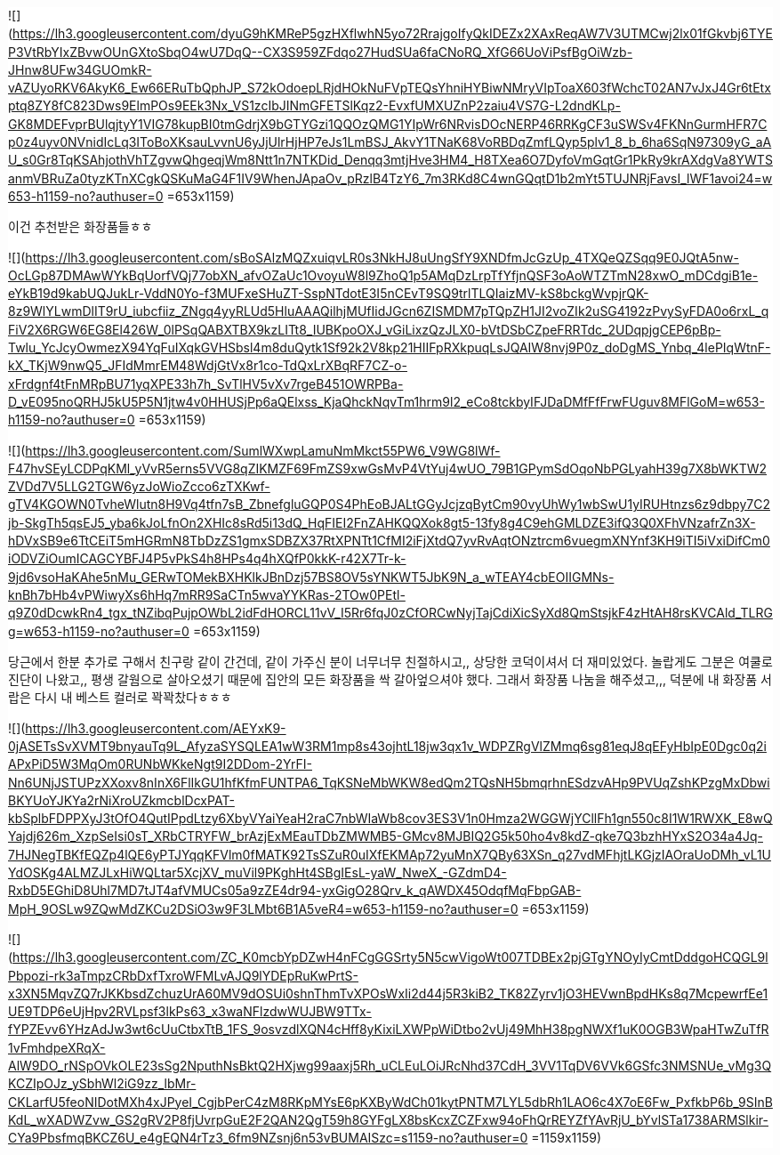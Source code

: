 !\[\](https://lh3.googleusercontent.com/dyuG9hKMReP5gzHXflwhN5yo72RrajgoIfyQkIDEZx2XAxReqAW7V3UTMCwj2lx01fGkvbj6TYEP3VtRbYIxZBvwOUnGXtoSbqO4wU7DqQ--CX3S959ZFdqo27HudSUa6faCNoRQ_XfG66UoViPsfBgOiWzb-JHnw8UFw34GUOmkR-vAZUyoRKV6AkyK6_Ew66ERuTbQphJP_S72kOdoepLRjdHOkNuFVpTEQsYhniHYBiwNMryVIpToaX603fWchcT02AN7vJxJ4Gr6tEtxptq8ZY8fC823Dws9ElmPOs9EEk3Nx_VS1zcIbJINmGFETSlKqz2-EvxfUMXUZnP2zaiu4VS7G-L2dndKLp-GK8MDEFvprBUlqjtyY1VIG78kupBI0tmGdrjX9bGTYGzi1QQOzQMG1YIpWr6NRvisDOcNERP46RRKgCF3uSWSv4FKNnGurmHFR7Cp0z4uyv0NVnidIcLq3IToBoXKsauLvvnU6yJjUlrHjHP7eJs1LmBSJ_AkvY1TNaK68VoRBDqZmfLQyp5plv1_8_b_6ha6SqN97309yG_aAU_s0Gr8TqKSAhjothVhTZgvwQhgeqjWm8Ntt1n7NTKDid_Denqq3mtjHve3HM4_H8TXea6O7DyfoVmGqtGr1PkRy9krAXdgVa8YWTSanmVBRuZa0tyzKTnXCgkQSKuMaG4F1IV9WhenJApaOv_pRzlB4TzY6_7m3RKd8C4wnGQqtD1b2mYt5TUJNRjFavsI_lWF1avoi24=w653-h1159-no?authuser=0 =653x1159)

이건 추천받은 화장품들ㅎㅎ

!\[\](https://lh3.googleusercontent.com/sBoSAlzMQZxuiqvLR0s3NkHJ8uUngSfY9XNDfmJcGzUp_4TXQeQZSqq9E0JQtA5nw-OcLGp87DMAwWYkBqUorfVQj77obXN_afvOZaUc1OvoyuW8l9ZhoQ1p5AMqDzLrpTfYfjnQSF3oAoWTZTmN28xwO_mDCdgiB1e-eYkB19d9kabUQJukLr-VddN0Yo-f3MUFxeSHuZT-SspNTdotE3I5nCEvT9SQ9trlTLQIaizMV-kS8bckgWvpjrQK-8z9WlYLwmDlIT9rU_iubcfiiz_ZNgq4yyRLUd5HluAAAQilhjMUfIidJGcn6ZISMDM7pTQpZH1JI2voZIk2uSG4192zPvySyFDA0o6rxL_qFiV2X6RGW6EG8El426W_0lPSqQABXTBX9kzLITt8_IUBKpoOXJ_vGiLixzQzJLX0-bVtDSbCZpeFRRTdc_2UDqpjgCEP6pBp-Twlu_YcJcyOwmezX94YqFuIXqkGVHSbsl4m8duQytk1Sf92k2V8kp21HIIFpRXkpuqLsJQAIW8nvj9P0z_doDgMS_Ynbq_4lePIqWtnF-kX_TKjW9nwQ5_JFIdMmrEM48WdjGtVx8r1co-TdQxLrXBqRF7CZ-o-xFrdgnf4tFnMRpBU71yqXPE33h7h_SvTlHV5vXv7rgeB451OWRPBa-D_vE095noQRHJ5kU5P5N1jtw4v0HHUSjPp6aQElxss_KjaQhckNqvTm1hrm9l2_eCo8tckbyIFJDaDMfFfFrwFUguv8MFlGoM=w653-h1159-no?authuser=0 =653x1159)

!\[\](https://lh3.googleusercontent.com/SumlWXwpLamuNmMkct55PW6_V9WG8lWf-F47hvSEyLCDPqKMl_yVvR5erns5VVG8qZIKMZF69FmZS9xwGsMvP4VtYuj4wUO_79B1GPymSdOqoNbPGLyahH39g7X8bWKTW2ZVDd7V5LLG2TGW6yzJoWioZcco6zTXKwf-gTV4KGOWN0TvheWlutn8H9Vq4tfn7sB_ZbnefgluGQP0S4PhEoBJALtGGyJcjzqBytCm90vyUhWy1wbSwU1yIRUHtnzs6z9dbpy7C2jb-SkgTh5qsEJ5_yba6kJoLfnOn2XHIc8sRd5i13dQ_HqFIEI2FnZAHKQQXok8gt5-13fy8g4C9ehGMLDZE3ifQ3Q0XFhVNzafrZn3X-hDVxSB9e6TtCEiT5mHGRmN8TbDzZS1gmxSDBZX37RtXPNTt1CfMI2iFjXtdQ7yvRvAqtONztrcm6vuegmXNYnf3KH9iTI5iVxiDifCm0iODVZiOumICAGCYBFJ4P5vPkS4h8HPs4q4hXQfP0kkK-r42X7Tr-k-9jd6vsoHaKAhe5nMu_GERwTOMekBXHKlkJBnDzj57BS8OV5sYNKWT5JbK9N_a_wTEAY4cbEOIIGMNs-knBh7bHb4vPWiwyXs6hHq7mRR9SaCTn5wvaYYKRas-2TOw0PEtl-q9Z0dDcwkRn4_tgx_tNZibqPujpOWbL2idFdHORCL11vV_I5Rr6fqJ0zCfORCwNyjTajCdiXicSyXd8QmStsjkF4zHtAH8rsKVCAld_TLRGg=w653-h1159-no?authuser=0 =653x1159)

당근에서 한분 추가로 구해서 친구랑 같이 간건데, 같이 가주신 분이 너무너무 친절하시고,, 상당한 코덕이셔서 더 재미있었다. 놀랍게도 그분은 여쿨로 진단이 나왔고,, 평생 갈웜으로 살아오셨기 때문에 집안의 모든 화장품을 싹 갈아엎으셔야 했다. 그래서 화장품 나눔을 해주셨고,,, 덕분에 내 화장품 서랍은 다시 내 베스트 컬러로 꽉꽉찼다ㅎㅎㅎ

!\[\](https://lh3.googleusercontent.com/AEYxK9-0jASETsSvXVMT9bnyauTq9L_AfyzaSYSQLEA1wW3RM1mp8s43ojhtL18jw3qx1v_WDPZRgVlZMmq6sg81eqJ8qEFyHbIpE0Dgc0q2iAPxPiD5W3MqOm0RUNbWKkeNgt9I2DDom-2YrFI-Nn6UNjJSTUPzXXoxv8nInX6FlIkGU1hfKfmFUNTPA6_TqKSNeMbWKW8edQm2TQsNH5bmqrhnESdzvAHp9PVUqZshKPzgMxDbwiBKYUoYJKYa2rNiXroUZkmcblDcxPAT-kbSplbFDPPXyJ3tOfO4QutIPpdLtzy6XbyVYaiYeaH2raC7nbWIaWb8cov3ES3V1n0Hmza2WGGWjYCllFh1gn550c8I1W1RWXK_E8wQYajdj626m_XzpSeIsi0sT_XRbCTRYFW_brAzjExMEauTDbZMWMB5-GMcv8MJBIQ2G5k50ho4v8kdZ-qke7Q3bzhHYxS2O34a4Jq-7HJNegTBKfEQZp4lQE6yPTJYqqKFVlm0fMATK92TsSZuR0uIXfEKMAp72yuMnX7QBy63XSn_q27vdMFhjtLKGjzIAOraUoDMh_vL1UYdOSKg4ALMZJLxHiWQLtar5XcjXV_muVil9PKghHt4SBgIEsL-yaW_NweX_-GZdmD4-RxbD5EGhiD8Uhl7MD7tJT4afVMUCs05a9zZE4dr94-yxGigO28Qrv_k_qAWDX45OdqfMqFbpGAB-MpH_9OSLw9ZQwMdZKCu2DSiO3w9F3LMbt6B1A5veR4=w653-h1159-no?authuser=0 =653x1159)

!\[\](https://lh3.googleusercontent.com/ZC_K0mcbYpDZwH4nFCgGGSrty5N5cwVigoWt007TDBEx2pjGTgYNOyIyCmtDddgoHCQGL9lPbpozi-rk3aTmpzCRbDxfTxroWFMLvAJQ9lYDEpRuKwPrtS-x3XN5MqvZQ7rJKKbsdZchuzUrA60MV9dOSUi0shnThmTvXPOsWxIi2d44j5R3kiB2_TK82Zyrv1jO3HEVwnBpdHKs8q7McpewrfEe1UE9TDP6eUjHpv2RVLpsf3lkPs63_x3waNFlzdwWUJBW9TTx-fYPZEvv6YHzAdJw3wt6cUuCtbxTtB_1FS_9osvzdlXQN4cHff8yKixiLXWPpWiDtbo2vUj49MhH38pgNWXf1uK0OGB3WpaHTwZuTfR1vFmhdpeXRqX-AlW9DO_rNSpOVkOLE23sSg2NputhNsBktQ2HXjwg99aaxj5Rh_uCLEuLOiJRcNhd37CdH_3VV1TqDV6VVk6GSfc3NMSNUe_vMg3QKCZIpOJz_ySbhWl2iG9zz_lbMr-CKLarfU5feoNIDotMXh4xJPyeI_CgjbPerC4zM8RKpMYsE6pKXByWdCh01kytPNTM7LYL5dbRh1LAO6c4X7oE6Fw_PxfkbP6b_9SInBKdL_wXADWZvw_GS2gRV2P8fjUvrpGuE2F2QAN2QgT59h8GYFgLX8bsKcxZCZFxw94oFhQrREYZfYAvRjU_bYvlSTa1738ARMSlkir-CYa9PbsfmqBKCZ6U_e4gEQN4rTz3_6fm9NZsnj6n53vBUMAISzc=s1159-no?authuser=0 =1159x1159)
